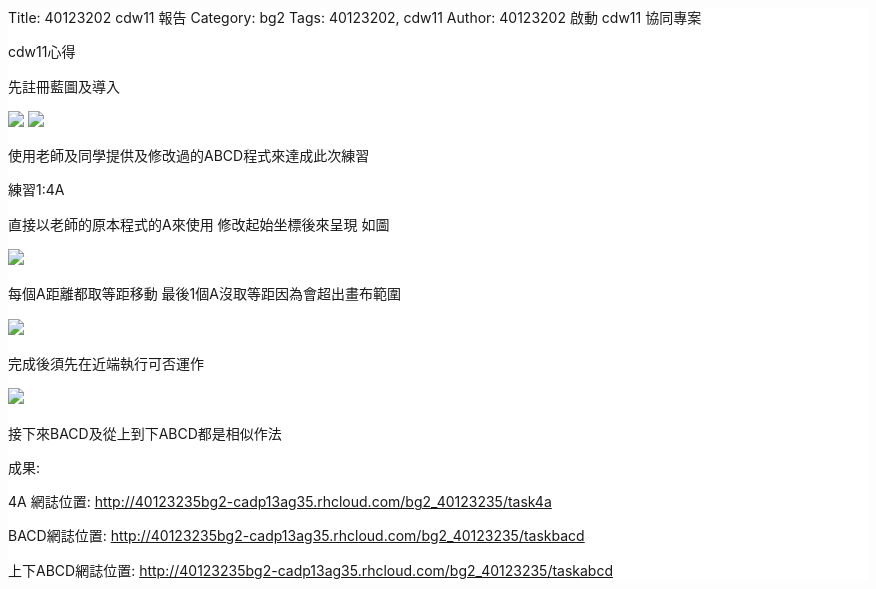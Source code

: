 Title: 40123202 cdw11 報告
Category: bg2
Tags: 40123202, cdw11
Author: 40123202
啟動 cdw11 協同專案



cdw11心得

先註冊藍圖及導入

<img src="http://i.imgur.com/nOT5RT8.png" width="100%" />
<img src="http://i.imgur.com/D5RKnuz.png" width="100%" />

使用老師及同學提供及修改過的ABCD程式來達成此次練習

練習1:4A

直接以老師的原本程式的A來使用 修改起始坐標後來呈現 如圖

<img src="http://i.imgur.com/R1wntJU.png" width="100%" />

每個A距離都取等距移動 最後1個A沒取等距因為會超出畫布範圍

<img src="http://i.imgur.com/17oZUdr.png" width="100%" />

完成後須先在近端執行可否運作

<img src="http://i.imgur.com/AS6NZi9.png" width="100%" />

接下來BACD及從上到下ABCD都是相似作法

成果:

4A 網誌位置: <a href="http://40123235bg2-cadp13ag35.rhcloud.com/bg2_40123235/task4a">http://40123235bg2-cadp13ag35.rhcloud.com/bg2_40123235/task4a</a>

BACD網誌位置: <a href="http://40123235bg2-cadp13ag35.rhcloud.com/bg2_40123235/taskbacd">http://40123235bg2-cadp13ag35.rhcloud.com/bg2_40123235/taskbacd</a>

上下ABCD網誌位置: <a href="http://40123235bg2-cadp13ag35.rhcloud.com/bg2_40123235/taskabcd">http://40123235bg2-cadp13ag35.rhcloud.com/bg2_40123235/taskabcd</a>

